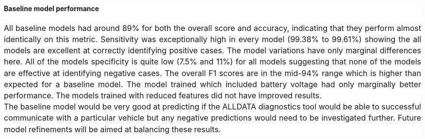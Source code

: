 </table>
</div>
</div>

#### Baseline model performance
<div style="text-align: justify;">
  <p  style="font-size: 16px;">
  All baseline models had around 89% for both the overall score and accuracy, indicating that they perform almost identically on this metric. Sensitivity was exceptionally high in every model (99.38% to 99.61%) showing the all models are excellent at correctly identifying positive cases. The model variations have only marginal differences here. All of the models specificity is quite low (7.5% and 11%) for all models suggesting that none of the models are effective at identifying negative cases. The overall F1 scores are in the mid-94% range which is higher than expected for a baseline model. The model trained which included battery voltage had only marginally better performance. The models trained with reduced features did not have improved results.<br/>The baseline model would be very good at predicting if the ALLDATA diagnostics tool would be able to successful communicate with a particular vehicle but any negative predictions would need to be investigated further. Future model refinements will be aimed at balancing these results. 
  </p>
</div>